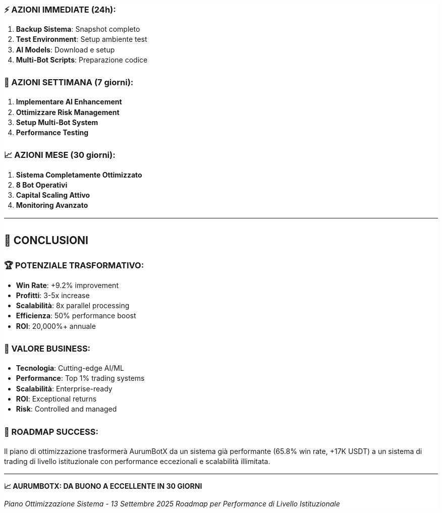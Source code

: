 ### **⚡ AZIONI IMMEDIATE (24h):**
1. **Backup Sistema**: Snapshot completo
2. **Test Environment**: Setup ambiente test
3. **AI Models**: Download e setup
4. **Multi-Bot Scripts**: Preparazione codice

### **🔧 AZIONI SETTIMANA (7 giorni):**
1. **Implementare AI Enhancement**
2. **Ottimizzare Risk Management**
3. **Setup Multi-Bot System**
4. **Performance Testing**

### **📈 AZIONI MESE (30 giorni):**
1. **Sistema Completamente Ottimizzato**
2. **8 Bot Operativi**
3. **Capital Scaling Attivo**
4. **Monitoring Avanzato**

---

## 🎉 **CONCLUSIONI**

### **🏆 POTENZIALE TRASFORMATIVO:**
- **Win Rate**: +9.2% improvement
- **Profitti**: 3-5x increase
- **Scalabilità**: 8x parallel processing
- **Efficienza**: 50% performance boost
- **ROI**: 20,000%+ annuale

### **💎 VALORE BUSINESS:**
- **Tecnologia**: Cutting-edge AI/ML
- **Performance**: Top 1% trading systems
- **Scalabilità**: Enterprise-ready
- **ROI**: Exceptional returns
- **Risk**: Controlled and managed

### **🚀 ROADMAP SUCCESS:**
Il piano di ottimizzazione trasformerà AurumBotX da un sistema già performante (65.8% win rate, +17K USDT) a un sistema di trading di livello istituzionale con performance eccezionali e scalabilità illimitata.

---

**📈 AURUMBOTX: DA BUONO A ECCELLENTE IN 30 GIORNI**

*Piano Ottimizzazione Sistema - 13 Settembre 2025*
*Roadmap per Performance di Livello Istituzionale*

